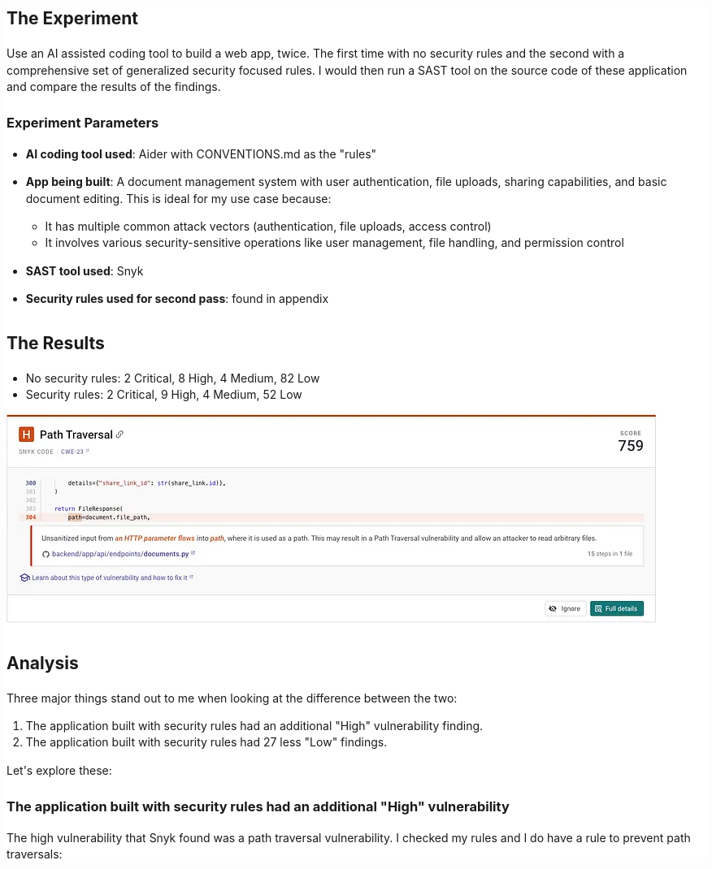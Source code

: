 ## The Experiment

Use an AI assisted coding tool to build a web app, twice. The first time with no security rules and the second with a comprehensive set of generalized security focused rules. I would then run a SAST tool on the source code of these application and compare the results of the findings.

### Experiment Parameters

- **AI coding tool used**: Aider with CONVENTIONS.md as the "rules"

- **App being built**: A document management system with user authentication, file uploads, sharing capabilities, and basic document editing. This is ideal for my use case because:
  - It has multiple common attack vectors (authentication, file uploads, access control)
  - It involves various security-sensitive operations like user management, file handling, and permission control

- **SAST tool used**: Snyk

- **Security rules used for second pass**: found in appendix

## The Results

- No security rules: 2 Critical, 8 High, 4 Medium, 82 Low
- Security rules: 2 Critical, 9 High, 4 Medium, 52 Low

![Comparison of Security Findings](/public/images/path-traversal.png "SAST Results Comparison")

## Analysis

Three major things stand out to me when looking at the difference between the two:

1. The application built with security rules had an additional "High" vulnerability finding.
2. The application built with security rules had 27 less "Low" findings.

Let's explore these:

### The application built with security rules had an additional "High" vulnerability

The high vulnerability that Snyk found was a path traversal vulnerability. I checked my rules and I do have a rule to prevent path traversals:
